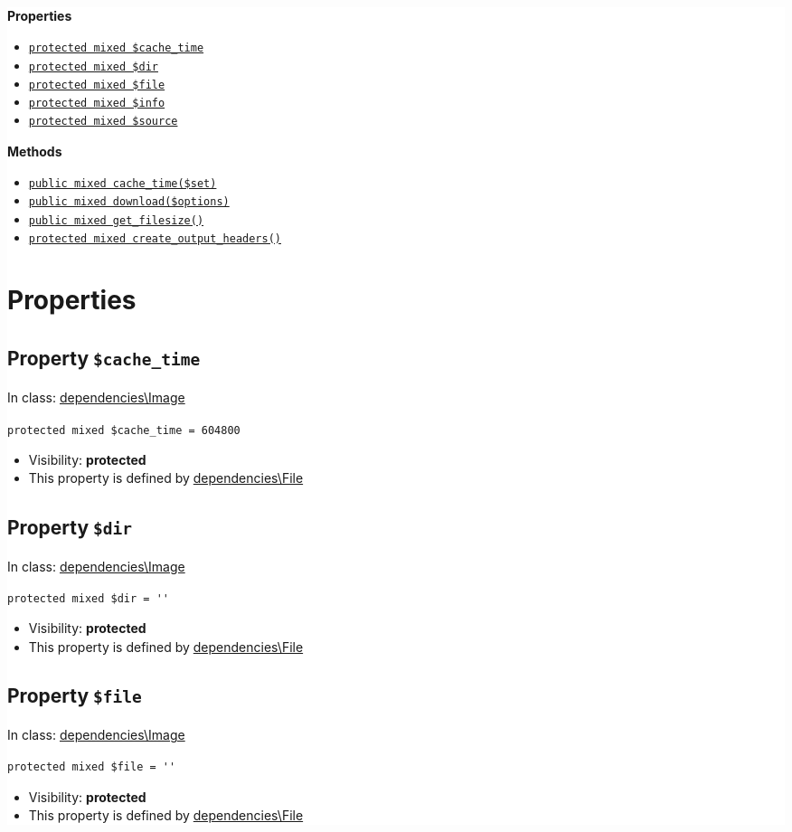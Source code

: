 **Properties**
* [`protected mixed $cache_time`](#property-cache_time)
* [`protected mixed $dir`](#property-dir)
* [`protected mixed $file`](#property-file)
* [`protected mixed $info`](#property-info)
* [`protected mixed $source`](#property-source)

**Methods**
* [`public mixed cache_time($set)`](#method-cache_time)
* [`public mixed download($options)`](#method-download)
* [`public mixed get_filesize()`](#method-get_filesize)
* [`protected mixed create_output_headers()`](#method-create_output_headers)



# Properties


## Property `$cache_time`
In class: [dependencies\Image](#top)

```
protected mixed $cache_time = 604800
```





* Visibility: **protected**
* This property is defined by [dependencies\File](../dependencies/File.md)


## Property `$dir`
In class: [dependencies\Image](#top)

```
protected mixed $dir = ''
```





* Visibility: **protected**
* This property is defined by [dependencies\File](../dependencies/File.md)


## Property `$file`
In class: [dependencies\Image](#top)

```
protected mixed $file = ''
```





* Visibility: **protected**
* This property is defined by [dependencies\File](../dependencies/File.md)
